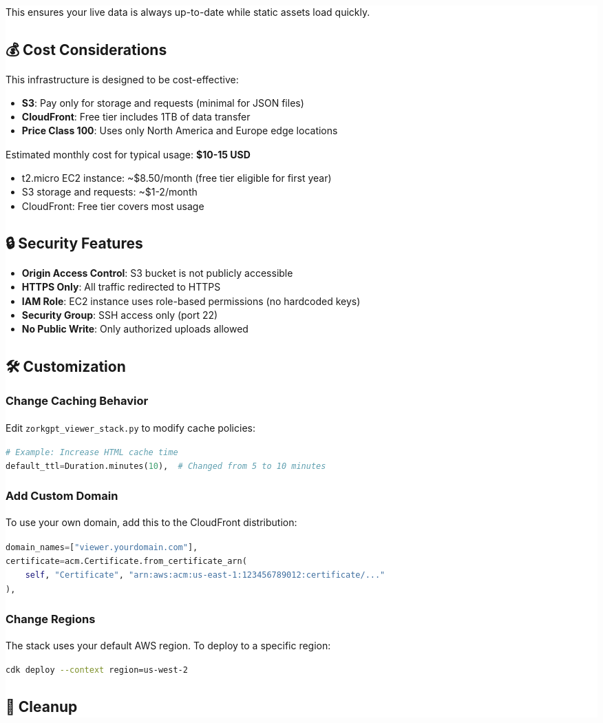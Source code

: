 This ensures your live data is always up-to-date while static assets load quickly.

## 💰 Cost Considerations

This infrastructure is designed to be cost-effective:

- **S3**: Pay only for storage and requests (minimal for JSON files)
- **CloudFront**: Free tier includes 1TB of data transfer
- **Price Class 100**: Uses only North America and Europe edge locations

Estimated monthly cost for typical usage: **$10-15 USD**
- t2.micro EC2 instance: ~$8.50/month (free tier eligible for first year)
- S3 storage and requests: ~$1-2/month
- CloudFront: Free tier covers most usage

## 🔒 Security Features

- **Origin Access Control**: S3 bucket is not publicly accessible
- **HTTPS Only**: All traffic redirected to HTTPS
- **IAM Role**: EC2 instance uses role-based permissions (no hardcoded keys)
- **Security Group**: SSH access only (port 22)
- **No Public Write**: Only authorized uploads allowed

## 🛠️ Customization

### Change Caching Behavior

Edit `zorkgpt_viewer_stack.py` to modify cache policies:

```python
# Example: Increase HTML cache time
default_ttl=Duration.minutes(10),  # Changed from 5 to 10 minutes
```

### Add Custom Domain

To use your own domain, add this to the CloudFront distribution:

```python
domain_names=["viewer.yourdomain.com"],
certificate=acm.Certificate.from_certificate_arn(
    self, "Certificate", "arn:aws:acm:us-east-1:123456789012:certificate/..."
),
```

### Change Regions

The stack uses your default AWS region. To deploy to a specific region:

```bash
cdk deploy --context region=us-west-2
```

## 🧹 Cleanup
